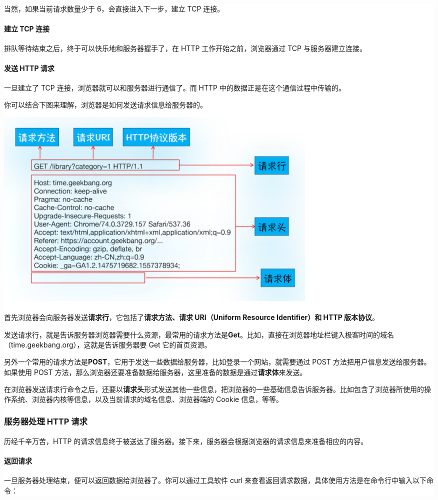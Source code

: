 当然，如果当前请求数量少于 6，会直接进入下一步，建立 TCP 连接。



#### 建立 TCP 连接

排队等待结束之后，终于可以快乐地和服务器握手了，在 HTTP 工作开始之前，浏览器通过 TCP 与服务器建立连接。



#### 发送 HTTP 请求

一旦建立了 TCP 连接，浏览器就可以和服务器进行通信了。而 HTTP 中的数据正是在这个通信过程中传输的。

你可以结合下图来理解，浏览器是如何发送请求信息给服务器的。

![1619446004881](BrowserTools.assets/1619446004881.png)

首先浏览器会向服务器发送**请求行**，它包括了**请求方法、请求 URI（Uniform Resource Identifier）和 HTTP 版本协议**。

发送请求行，就是告诉服务器浏览器需要什么资源，最常用的请求方法是**Get**。比如，直接在浏览器地址栏键入极客时间的域名（time.geekbang.org），这就是告诉服务器要 Get 它的首页资源。

另外一个常用的请求方法是**POST**，它用于发送一些数据给服务器，比如登录一个网站，就需要通过 POST 方法把用户信息发送给服务器。如果使用 POST 方法，那么浏览器还要准备数据给服务器，这里准备的数据是通过**请求体**来发送。

在浏览器发送请求行命令之后，还要以**请求头**形式发送其他一些信息，把浏览器的一些基础信息告诉服务器。比如包含了浏览器所使用的操作系统、浏览器内核等信息，以及当前请求的域名信息、浏览器端的 Cookie 信息，等等。



### 服务器处理 HTTP 请求

历经千辛万苦，HTTP 的请求信息终于被送达了服务器。接下来，服务器会根据浏览器的请求信息来准备相应的内容。

#### 返回请求

一旦服务器处理结束，便可以返回数据给浏览器了。你可以通过工具软件 curl 来查看返回请求数据，具体使用方法是在命令行中输入以下命令：
